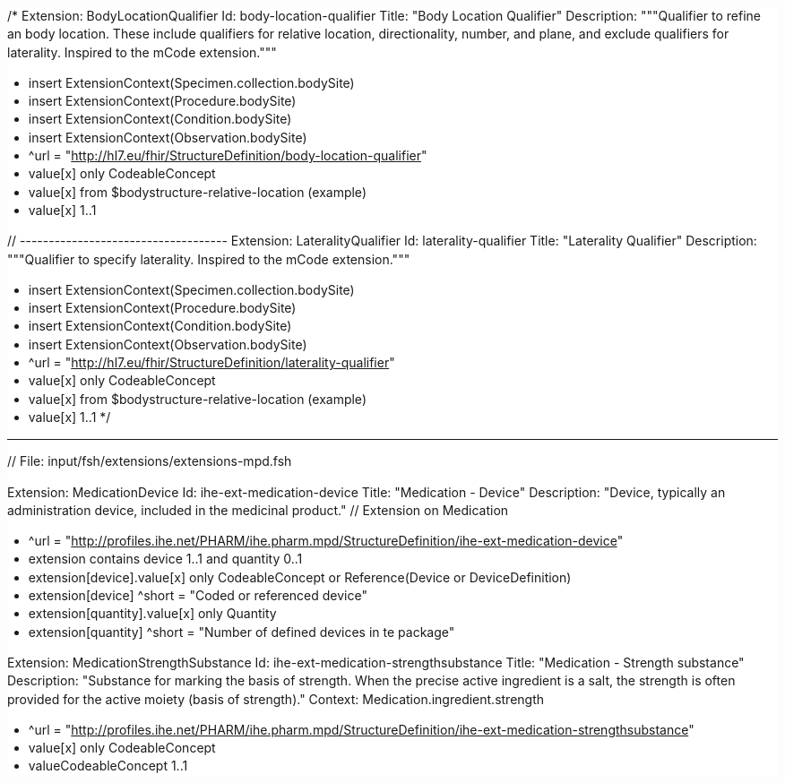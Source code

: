 
/* Extension: BodyLocationQualifier
Id: body-location-qualifier
Title: "Body Location Qualifier"
Description: """Qualifier to refine an body location. These include qualifiers for relative location, directionality, number, and plane, and exclude qualifiers for laterality.
Inspired to the mCode extension."""

* insert ExtensionContext(Specimen.collection.bodySite)
* insert ExtensionContext(Procedure.bodySite)
* insert ExtensionContext(Condition.bodySite)
* insert ExtensionContext(Observation.bodySite)
* ^url = "http://hl7.eu/fhir/StructureDefinition/body-location-qualifier"
* value[x] only CodeableConcept
* value[x] from $bodystructure-relative-location (example)
* value[x] 1..1

// ------------------------------------
Extension: LateralityQualifier
Id: laterality-qualifier
Title: "Laterality Qualifier"
Description: """Qualifier to specify laterality.
Inspired to the mCode extension."""

* insert ExtensionContext(Specimen.collection.bodySite)
* insert ExtensionContext(Procedure.bodySite)
* insert ExtensionContext(Condition.bodySite)
* insert ExtensionContext(Observation.bodySite)
* ^url = "http://hl7.eu/fhir/StructureDefinition/laterality-qualifier"
* value[x] only CodeableConcept
* value[x] from $bodystructure-relative-location (example)
* value[x] 1..1 */

---

// File: input/fsh/extensions/extensions-mpd.fsh


Extension: MedicationDevice
Id:        ihe-ext-medication-device
Title:     "Medication - Device"
Description: "Device, typically an administration device, included in the medicinal product."
// Extension on Medication
* ^url = "http://profiles.ihe.net/PHARM/ihe.pharm.mpd/StructureDefinition/ihe-ext-medication-device"
* extension contains
    device 1..1 and
    quantity 0..1
* extension[device].value[x] only CodeableConcept or Reference(Device or DeviceDefinition)
* extension[device] ^short = "Coded or referenced device"
* extension[quantity].value[x] only Quantity
* extension[quantity] ^short = "Number of defined devices in te package"

Extension: MedicationStrengthSubstance
Id: ihe-ext-medication-strengthsubstance
Title: "Medication - Strength substance"
Description: "Substance for marking the basis of strength. When the precise active ingredient is a salt, the strength is often provided for the active moiety (basis of strength)."
Context: Medication.ingredient.strength
* ^url = "http://profiles.ihe.net/PHARM/ihe.pharm.mpd/StructureDefinition/ihe-ext-medication-strengthsubstance"
* value[x] only CodeableConcept
* valueCodeableConcept 1..1
